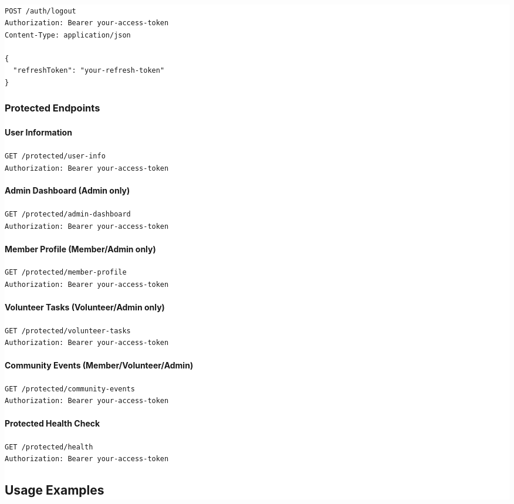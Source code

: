 ```http
POST /auth/logout
Authorization: Bearer your-access-token
Content-Type: application/json

{
  "refreshToken": "your-refresh-token"
}
```

### Protected Endpoints

#### User Information

```http
GET /protected/user-info
Authorization: Bearer your-access-token
```

#### Admin Dashboard (Admin only)

```http
GET /protected/admin-dashboard
Authorization: Bearer your-access-token
```

#### Member Profile (Member/Admin only)

```http
GET /protected/member-profile
Authorization: Bearer your-access-token
```

#### Volunteer Tasks (Volunteer/Admin only)

```http
GET /protected/volunteer-tasks
Authorization: Bearer your-access-token
```

#### Community Events (Member/Volunteer/Admin)

```http
GET /protected/community-events
Authorization: Bearer your-access-token
```

#### Protected Health Check

```http
GET /protected/health
Authorization: Bearer your-access-token
```

## Usage Examples
